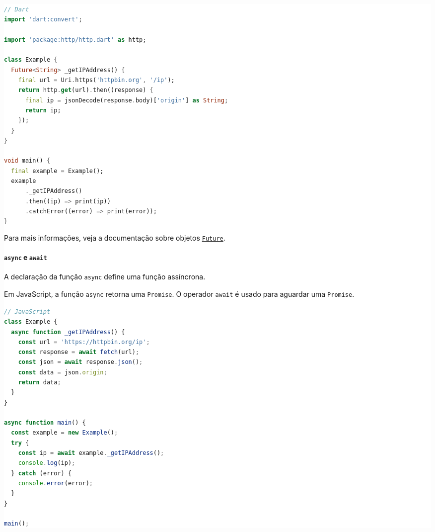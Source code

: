 <?code-excerpt "lib/futures.dart"?>
```dart
// Dart
import 'dart:convert';

import 'package:http/http.dart' as http;

class Example {
  Future<String> _getIPAddress() {
    final url = Uri.https('httpbin.org', '/ip');
    return http.get(url).then((response) {
      final ip = jsonDecode(response.body)['origin'] as String;
      return ip;
    });
  }
}

void main() {
  final example = Example();
  example
      ._getIPAddress()
      .then((ip) => print(ip))
      .catchError((error) => print(error));
}
```

Para mais informações, veja a documentação sobre
objetos [`Future`][].

#### `async` e `await`

A declaração da função `async` define uma função assíncrona.

Em JavaScript, a função `async` retorna uma `Promise`.
O operador `await` é usado para aguardar uma `Promise`.

```js
// JavaScript
class Example {
  async function _getIPAddress() {
    const url = 'https://httpbin.org/ip';
    const response = await fetch(url);
    const json = await response.json();
    const data = json.origin;
    return data;
  }
}

async function main() {
  const example = new Example();
  try {
    const ip = await example._getIPAddress();
    console.log(ip);
  } catch (error) {
    console.error(error);
  }
}

main();
```


[Limitações]: /ui/navigation#limitations
[visão geral de navegação]: /ui/navigation
[classe GestureDetector]: {{site.api}}/flutter/widgets/GestureDetector-class.html#instance-properties
[`AboutDialog`]: {{site.api}}/flutter/material/AboutDialog-class.html
[Adicionando Ativos e Imagens no Flutter]: /ui/assets/assets-and-images
[`AlertDialog`]: {{site.api}}/flutter/material/AlertDialog-class.html
[`Align`]: {{site.api}}/flutter/widgets/Align-class.html
[`Animation`]: {{site.api}}/flutter/animation/Animation-class.html
[`AnimationController`]: {{site.api}}/flutter/animation/AnimationController-class.html
[async e await]: {{site.dart-site}}/language/async
[`Axis`]: {{site.api}}/flutter/painting/Axis.html
[`BuildContext`]: {{site.api}}/flutter/widgets/BuildContext-class.html
[`Center`]: {{site.api}}/flutter/widgets/Center-class.html
[paleta de cores]: {{site.material2}}/design/color/the-color-system.html#color-theme-creation
[cores]: {{site.api}}/flutter/material/Colors-class.html
[`Colors`]: {{site.api}}/flutter/material/Colors-class.html
[`Column`]: {{site.api}}/flutter/widgets/Column-class.html
[`Container`]: {{site.api}}/flutter/widgets/Container-class.html
[`Checkbox`]: {{site.api}}/flutter/material/Checkbox-class.html
[`CircleAvatar`]: {{site.api}}/flutter/material/CircleAvatar-class.html
[`CircularProgressIndicator`]: {{site.api}}/flutter/material/CircularProgressIndicator-class.html
[Cupertino (estilo iOS)]: /ui/widgets/cupertino
[`CustomPaint`]: {{site.api}}/flutter/widgets/CustomPaint-class.html
[`CustomPainter`]: {{site.api}}/flutter/rendering/CustomPainter-class.html
[Dart]: {{site.dart-site}}/dart-2
[Dart's Type System]: {{site.dart-site}}/guides/language/sound-dart
[Sound Null Safety]: {{site.dart-site}}/null-safety
[`dart:io`]: {{site.api}}/flutter/dart-io/dart-io-library.html
[DartPadA]: {{site.dartpad}}/?id=0df636e00f348bdec2bc1c8ebc7daeb1
[DartPadB]: {{site.dartpad}}/?id=cf9e652f77636224d3e37d96dcf238e5
[DartPadC]: {{site.dartpad}}/?id=3f4625c16e05eec396d6046883739612
[DartPadD]: {{site.dartpad}}/?id=57ec21faa8b6fe2326ffd74e9781a2c7
[DartPadE]: {{site.dartpad}}/?id=c85038ad677963cb6dc943eb1a0b72e6
[DartPadF]: {{site.dartpad}}/?id=5454e8bfadf3000179d19b9bc6be9918
[Desenvolvendo Pacotes e Plugins]: /packages-and-plugins/developing-packages
[DevTools]: /tools/devtools
[`Dismissible`]: {{site.api}}/flutter/widgets/Dismissible-class.html
[`FadeTransition`]: {{site.api}}/flutter/widgets/FadeTransition-class.html
[Pacotes Flutter]: {{site.pub}}/flutter/
[Visão Geral da Arquitetura do Flutter]: /resources/architectural-overview
[Widgets Básicos do Flutter]: /ui/widgets/basics
[Visão Geral Técnica do Flutter]: /resources/architectural-overview
[Catálogo de Widgets do Flutter]: /ui/widgets
[Índice de Widgets do Flutter]: /reference/widgets
[`FlutterLogo`]: {{site.api}}/flutter/material/FlutterLogo-class.html
[`Form`]: {{site.api}}/flutter/widgets/Form-class.html
[`TextButton`]: {{site.api}}/flutter/material/TextButton-class.html
[funções]: {{site.dart-site}}/language/functions
[`Future`]: {{site.dart-site}}/tutorials/language/futures
[`GestureDetector`]: {{site.api}}/flutter/widgets/GestureDetector-class.html
[Introdução]: /get-started
[`Image`]: {{site.api}}/flutter/widgets/Image-class.html
[`IndexedWidgetBuilder`]: {{site.api}}/flutter/widgets/IndexedWidgetBuilder.html
[`InheritedWidget`]: {{site.api}}/flutter/widgets/InheritedWidget-class.html
[`InkWell`]: {{site.api}}/flutter/material/InkWell-class.html
[Widgets de Layout]: /ui/widgets/layout
[`LinearProgressIndicator`]: {{site.api}}/flutter/material/LinearProgressIndicator-class.html
[`ListTile`]: {{site.api}}/flutter/material/ListTile-class.html
[`ListView`]: {{site.api}}/flutter/widgets/ListView-class.html
[`ListView.builder`]: {{site.api}}/flutter/widgets/ListView/ListView.builder.html
[Material Design]: {{site.material}}/styles
[ícones Material]: {{site.api}}/flutter/material/Icons-class.html
[`MaterialApp`]: {{site.api}}/flutter/material/MaterialApp-class.html
[`MaterialPageRoute`]: {{site.api}}/flutter/material/MaterialPageRoute-class.html
[`ModalRoute`]: {{site.api}}/flutter/widgets/ModalRoute-class.html
[`Navigator`]: {{site.api}}/flutter/widgets/Navigator-class.html
[`Navigator.of()`]: {{site.api}}/flutter/widgets/Navigator/of.html
[`Navigator.pop`]: {{site.api}}/flutter/widgets/Navigator/pop.html
[`Navigator.push`]: {{site.api}}/flutter/widgets/Navigator/push.html
[`onSaved`]: {{site.api}}/flutter/widgets/FormField/onSaved.html
[parâmetros nomeados]: {{site.dart-site}}/language/functions#named-parameters
[`Padding`]: {{site.api}}/flutter/widgets/Padding-class.html
[`PanResponder`]: https://facebook.github.io/react-native/docs/panresponder.html
[pub.dev]: {{site.pub}}
[`Radio`]: {{site.api}}/flutter/material/Radio-class.html
[`ElevatedButton`]: {{site.api}}/flutter/material/ElevatedButton-class.html
[`RefreshIndicator`]: {{site.api}}/flutter/material/RefreshIndicator-class.html
[`Route`]: {{site.api}}/flutter/widgets/Route-class.html
[`Row`]: {{site.api}}/flutter/widgets/Row-class.html
[`Scaffold`]: {{site.api}}/flutter/material/Scaffold-class.html
[`ScrollController`]: {{site.api}}/flutter/widgets/ScrollController-class.html
[`shared_preferences`]: {{site.repo.packages}}/tree/main/packages/shared_preferences/shared_preferences
[`SingleTickerProviderStateMixin`]: {{site.api}}/flutter/widgets/SingleTickerProviderStateMixin-mixin.html
[`Slider`]: {{site.api}}/flutter/material/Slider-class.html
[`Stack`]: {{site.api}}/flutter/widgets/Stack-class.html
[Gerenciamento de estado]: /data-and-backend/state-mgmt
[`StatefulWidget`]: {{site.api}}/flutter/widgets/StatefulWidget-class.html
[`StatelessWidget`]: {{site.api}}/flutter/widgets/StatelessWidget-class.html
[`Switch`]: {{site.api}}/flutter/material/Switch-class.html
[`Tab`]: {{site.api}}/flutter/material/Tab-class.html
[`TabBar`]: {{site.api}}/flutter/material/TabBar-class.html
[`TabBarView`]: {{site.api}}/flutter/material/TabBarView-class.html
[`TabController`]: {{site.api}}/flutter/material/TabController-class.html
[`Text`]: {{site.api}}/flutter/widgets/Text-class.html
[`TextAlign`]: {{site.api}}/flutter/dart-ui/TextAlign.html
[`TextEditingController`]: {{site.api}}/flutter/widgets/TextEditingController-class.html
[`TextField`]: {{site.api}}/flutter/material/TextField-class.html
[`TextFormField`]: {{site.api}}/flutter/material/TextFormField-class.html
[`TextInput`]: {{site.api}}/flutter/services/TextInput-class.html
[`TextStyle`]: {{site.api}}/flutter/dart-ui/TextStyle-class.html
[`Theme`]: {{site.api}}/flutter/material/Theme-class.html
[`ThemeData`]: {{site.api}}/flutter/material/ThemeData-class.html
[`Ticker`]: {{site.api}}/flutter/scheduler/Ticker-class.html
[`TickerProvider`]: {{site.api}}/flutter/scheduler/TickerProvider-class.html
[`TickerProviderStateMixin`]: {{site.api}}/flutter/widgets/TickerProviderStateMixin-mixin.html
[`Tween`]: {{site.api}}/flutter/animation/Tween-class.html
[Usando Pacotes]: /packages-and-plugins/using-packages
[variáveis]: {{site.dart-site}}/language/variables
[`WidgetBuilder`]: {{site.api}}/flutter/widgets/WidgetBuilder.html
[infinite_list]: {{site.repo.samples}}/tree/main/infinite_list